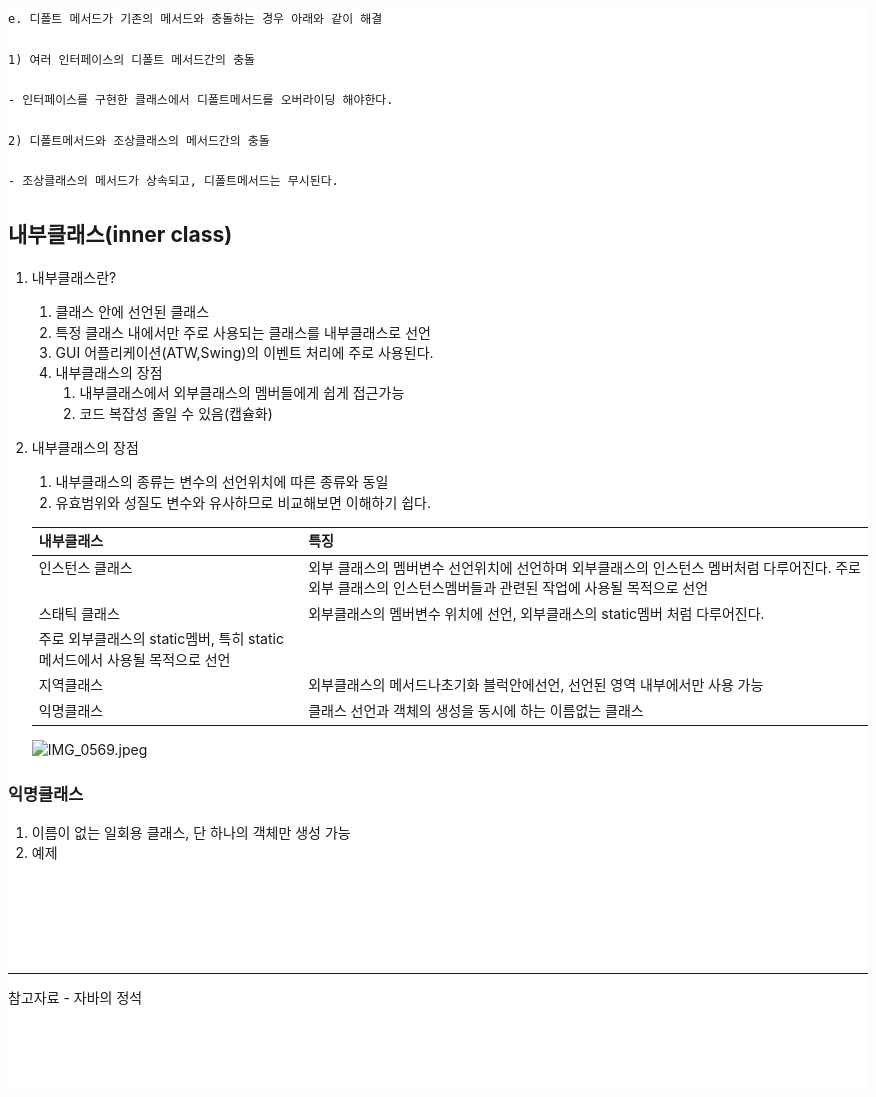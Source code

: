     e. 디폴트 메서드가 기존의 메서드와 충돌하는 경우 아래와 같이 해결
    
    1) 여러 인터페이스의 디폴트 메서드간의 충돌
    
    - 인터페이스를 구현한 클래스에서 디폴트메서드를 오버라이딩 해야한다.
    
    2) 디폴트메서드와 조상클래스의 메서드간의 충돌
    
    - 조상클래스의 메서드가 상속되고, 디폴트메서드는 무시된다.

## 내부클래스(inner class)

1. 내부클래스란?
    1. 클래스 안에 선언된 클래스
    2. 특정 클래스 내에서만 주로 사용되는 클래스를 내부클래스로 선언
    3. GUI 어플리케이션(ATW,Swing)의 이벤트 처리에 주로 사용된다.
    4. 내부클래스의 장점
        1. 내부클래스에서 외부클래스의 멤버들에게 쉽게 접근가능
        2. 코드 복잡성 줄일 수 있음(캡슐화)
2. 내부클래스의 장점
    1. 내부클래스의 종류는 변수의 선언위치에 따른 종류와 동일
    2. 유효범위와 성질도 변수와 유사하므로 비교해보면 이해하기 쉽다.
    
    | 내부클래스 | 특징 |
    | --- | --- |
    | 인스턴스 클래스 | 외부 클래스의 멤버변수 선언위치에 선언하며 외부클래스의 인스턴스 멤버처럼 다루어진다. 주로 외부 클래스의 인스턴스멤버들과 관련된 작업에 사용될 목적으로 선언 |
    | 스태틱 클래스 | 외부클래스의 멤버변수 위치에 선언, 외부클래스의 static멤버 처럼 다루어진다.
    주로 외부클래스의 static멤버, 특히 static메서드에서 사용될 목적으로 선언 |
    | 지역클래스 | 외부클래스의 메서드나초기화 블럭안에선언, 선언된 영역 내부에서만 사용 가능 |
    | 익명클래스 | 클래스 선언과 객체의 생성을 동시에 하는 이름없는 클래스 |
    
    ![IMG_0569.jpeg](%E1%84%87%E1%85%B3%E1%86%AF%E1%84%85%E1%85%A9%E1%84%80%E1%85%B3%20bb94b4c114564717979fc0b3c23cc6a8/IMG_0569.jpeg)
    

### 익명클래스

1. 이름이 없는 일회용 클래스, 단 하나의 객체만 생성 가능
2. 예제

<br/>
<br/>
<br/>
<br/>

---

참고자료 - 자바의 정석
<br/>
<br/>
<br/>
<br/>
<br/>